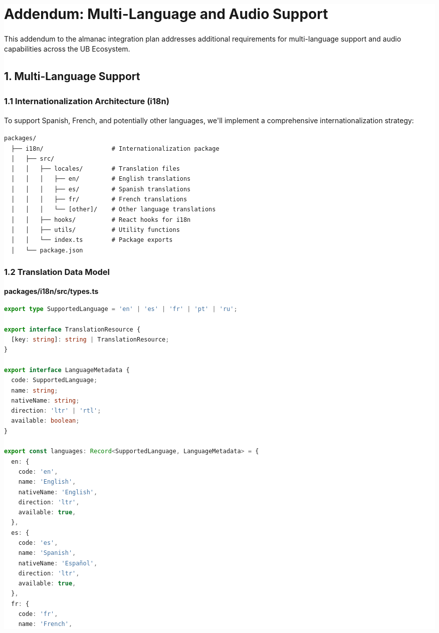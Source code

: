 # Addendum: Multi-Language and Audio Support

This addendum to the almanac integration plan addresses additional requirements for multi-language support and audio capabilities across the UB Ecosystem.

## 1. Multi-Language Support

### 1.1 Internationalization Architecture (i18n)

To support Spanish, French, and potentially other languages, we'll implement a comprehensive internationalization strategy:

```
packages/
  ├── i18n/                   # Internationalization package
  │   ├── src/
  │   │   ├── locales/        # Translation files
  │   │   │   ├── en/         # English translations
  │   │   │   ├── es/         # Spanish translations
  │   │   │   ├── fr/         # French translations
  │   │   │   └── [other]/    # Other language translations
  │   │   ├── hooks/          # React hooks for i18n
  │   │   ├── utils/          # Utility functions
  │   │   └── index.ts        # Package exports
  │   └── package.json
```

### 1.2 Translation Data Model

**packages/i18n/src/types.ts**

```typescript
export type SupportedLanguage = 'en' | 'es' | 'fr' | 'pt' | 'ru';

export interface TranslationResource {
  [key: string]: string | TranslationResource;
}

export interface LanguageMetadata {
  code: SupportedLanguage;
  name: string;
  nativeName: string;
  direction: 'ltr' | 'rtl';
  available: boolean;
}

export const languages: Record<SupportedLanguage, LanguageMetadata> = {
  en: {
    code: 'en',
    name: 'English',
    nativeName: 'English',
    direction: 'ltr',
    available: true,
  },
  es: {
    code: 'es',
    name: 'Spanish',
    nativeName: 'Español',
    direction: 'ltr',
    available: true,
  },
  fr: {
    code: 'fr',
    name: 'French',
```